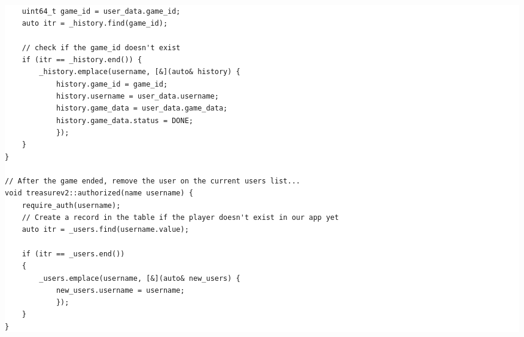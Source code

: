         uint64_t game_id = user_data.game_id;
        auto itr = _history.find(game_id);

        // check if the game_id doesn't exist
        if (itr == _history.end()) {
            _history.emplace(username, [&](auto& history) {
                history.game_id = game_id;
                history.username = user_data.username;
                history.game_data = user_data.game_data;
                history.game_data.status = DONE;
                });
        }
    }

    // After the game ended, remove the user on the current users list...
    void treasurev2::authorized(name username) {
        require_auth(username);
        // Create a record in the table if the player doesn't exist in our app yet
        auto itr = _users.find(username.value);

        if (itr == _users.end())
        {
            _users.emplace(username, [&](auto& new_users) {
                new_users.username = username;
                });
        }
    }
